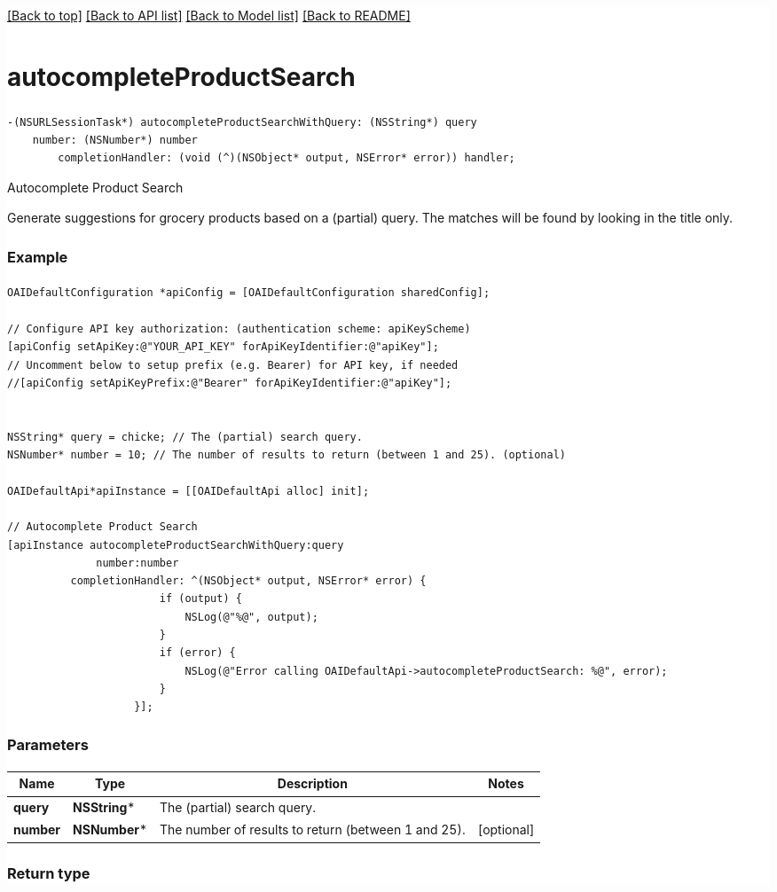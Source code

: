 [[Back to top]](#) [[Back to API list]](../README.md#documentation-for-api-endpoints) [[Back to Model list]](../README.md#documentation-for-models) [[Back to README]](../README.md)

# **autocompleteProductSearch**
```objc
-(NSURLSessionTask*) autocompleteProductSearchWithQuery: (NSString*) query
    number: (NSNumber*) number
        completionHandler: (void (^)(NSObject* output, NSError* error)) handler;
```

Autocomplete Product Search

Generate suggestions for grocery products based on a (partial) query. The matches will be found by looking in the title only.

### Example 
```objc
OAIDefaultConfiguration *apiConfig = [OAIDefaultConfiguration sharedConfig];

// Configure API key authorization: (authentication scheme: apiKeyScheme)
[apiConfig setApiKey:@"YOUR_API_KEY" forApiKeyIdentifier:@"apiKey"];
// Uncomment below to setup prefix (e.g. Bearer) for API key, if needed
//[apiConfig setApiKeyPrefix:@"Bearer" forApiKeyIdentifier:@"apiKey"];


NSString* query = chicke; // The (partial) search query.
NSNumber* number = 10; // The number of results to return (between 1 and 25). (optional)

OAIDefaultApi*apiInstance = [[OAIDefaultApi alloc] init];

// Autocomplete Product Search
[apiInstance autocompleteProductSearchWithQuery:query
              number:number
          completionHandler: ^(NSObject* output, NSError* error) {
                        if (output) {
                            NSLog(@"%@", output);
                        }
                        if (error) {
                            NSLog(@"Error calling OAIDefaultApi->autocompleteProductSearch: %@", error);
                        }
                    }];
```

### Parameters

Name | Type | Description  | Notes
------------- | ------------- | ------------- | -------------
 **query** | **NSString***| The (partial) search query. | 
 **number** | **NSNumber***| The number of results to return (between 1 and 25). | [optional] 

### Return type
